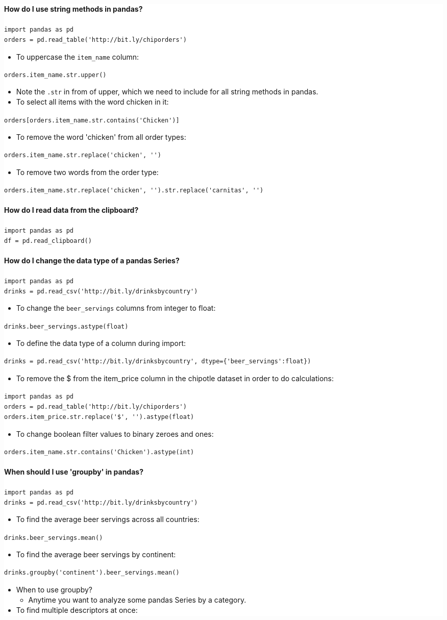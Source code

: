 #### How do I use string methods in pandas?
~~~
import pandas as pd
orders = pd.read_table('http://bit.ly/chiporders')
~~~
* To uppercase the `item_name` column:
~~~
orders.item_name.str.upper()
~~~
* Note the `.str` in from of upper, which we need to include for all string methods in pandas.
* To select all items with the word chicken in it:
~~~
orders[orders.item_name.str.contains('Chicken')]
~~~
* To remove the word 'chicken' from all order types:
~~~
orders.item_name.str.replace('chicken', '')
~~~
* To remove two words from the order type:
~~~
orders.item_name.str.replace('chicken', '').str.replace('carnitas', '')   
~~~

#### How do I read data from the clipboard?
~~~
import pandas as pd
df = pd.read_clipboard()
~~~

#### How do I change the data type of a pandas Series?
~~~
import pandas as pd
drinks = pd.read_csv('http://bit.ly/drinksbycountry')
~~~
* To change the `beer_servings` columns from integer to float:
~~~
drinks.beer_servings.astype(float)
~~~
* To define the data type of a column during import:
~~~
drinks = pd.read_csv('http://bit.ly/drinksbycountry', dtype={'beer_servings':float})
~~~
* To remove the $ from the item_price column in the chipotle dataset in order to do calculations:
~~~
import pandas as pd
orders = pd.read_table('http://bit.ly/chiporders')
orders.item_price.str.replace('$', '').astype(float)
~~~
* To change boolean filter values to binary zeroes and ones:
~~~
orders.item_name.str.contains('Chicken').astype(int)
~~~

#### When should I use 'groupby' in pandas?
~~~
import pandas as pd
drinks = pd.read_csv('http://bit.ly/drinksbycountry')
~~~
* To find the average beer servings across all countries:
~~~
drinks.beer_servings.mean()
~~~
* To find the average beer servings by continent:
~~~
drinks.groupby('continent').beer_servings.mean()
~~~
* When to use groupby?
    * Anytime you want to analyze some pandas Series by a category.
* To find multiple descriptors at once: